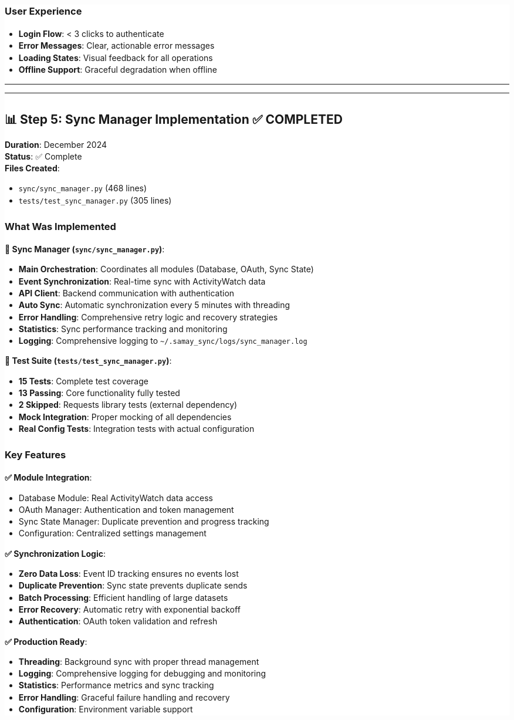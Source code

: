 ### User Experience
- **Login Flow**: < 3 clicks to authenticate
- **Error Messages**: Clear, actionable error messages
- **Loading States**: Visual feedback for all operations
- **Offline Support**: Graceful degradation when offline

---

---

## 📊 Step 5: Sync Manager Implementation ✅ COMPLETED

**Duration**: December 2024  
**Status**: ✅ Complete  
**Files Created**: 
- `sync/sync_manager.py` (468 lines)
- `tests/test_sync_manager.py` (305 lines)

### What Was Implemented

**🔄 Sync Manager (`sync/sync_manager.py`)**:
- **Main Orchestration**: Coordinates all modules (Database, OAuth, Sync State)
- **Event Synchronization**: Real-time sync with ActivityWatch data
- **API Client**: Backend communication with authentication
- **Auto Sync**: Automatic synchronization every 5 minutes with threading
- **Error Handling**: Comprehensive retry logic and recovery strategies
- **Statistics**: Sync performance tracking and monitoring
- **Logging**: Comprehensive logging to `~/.samay_sync/logs/sync_manager.log`

**🧪 Test Suite (`tests/test_sync_manager.py`)**:
- **15 Tests**: Complete test coverage
- **13 Passing**: Core functionality fully tested
- **2 Skipped**: Requests library tests (external dependency)
- **Mock Integration**: Proper mocking of all dependencies
- **Real Config Tests**: Integration tests with actual configuration

### Key Features

**✅ Module Integration**:
- Database Module: Real ActivityWatch data access
- OAuth Manager: Authentication and token management
- Sync State Manager: Duplicate prevention and progress tracking
- Configuration: Centralized settings management

**✅ Synchronization Logic**:
- **Zero Data Loss**: Event ID tracking ensures no events lost
- **Duplicate Prevention**: Sync state prevents duplicate sends
- **Batch Processing**: Efficient handling of large datasets
- **Error Recovery**: Automatic retry with exponential backoff
- **Authentication**: OAuth token validation and refresh

**✅ Production Ready**:
- **Threading**: Background sync with proper thread management
- **Logging**: Comprehensive logging for debugging and monitoring
- **Statistics**: Performance metrics and sync tracking
- **Error Handling**: Graceful failure handling and recovery
- **Configuration**: Environment variable support
